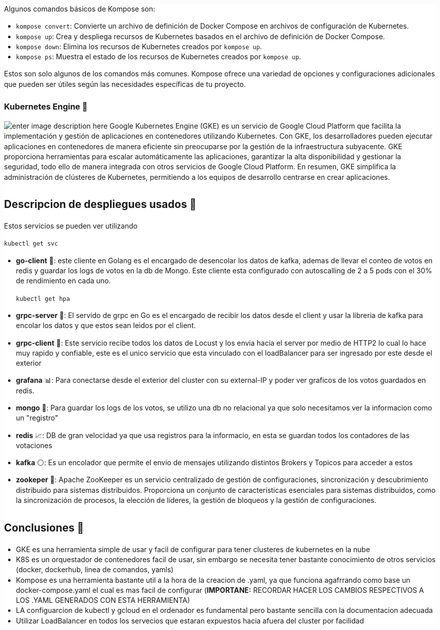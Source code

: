 Algunos comandos básicos de Kompose son:

-   `kompose convert`: Convierte un archivo de definición de Docker Compose en archivos de configuración de Kubernetes.
-   `kompose up`: Crea y despliega recursos de Kubernetes basados en el archivo de definición de Docker Compose.
-   `kompose down`: Elimina los recursos de Kubernetes creados por `kompose up`.
-   `kompose ps`: Muestra el estado de los recursos de Kubernetes creados por `kompose up`.

Estos son solo algunos de los comandos más comunes. Kompose ofrece una variedad de opciones y configuraciones adicionales que pueden ser útiles según las necesidades específicas de tu proyecto.
### Kubernetes Engine 🚢
![enter image description here](https://storage.googleapis.com/gweb-cloudblog-publish/images/gke-ui-ga-5dfkp.max-700x700.PNG)
Google Kubernetes Engine (GKE) es un servicio de Google Cloud Platform que facilita la implementación y gestión de aplicaciones en contenedores utilizando Kubernetes. Con GKE, los desarrolladores pueden ejecutar aplicaciones en contenedores de manera eficiente sin preocuparse por la gestión de la infraestructura subyacente. GKE proporciona herramientas para escalar automáticamente las aplicaciones, garantizar la alta disponibilidad y gestionar la seguridad, todo ello de manera integrada con otros servicios de Google Cloud Platform. En resumen, GKE simplifica la administración de clústeres de Kubernetes, permitiendo a los equipos de desarrollo centrarse en crear aplicaciones.

## Descripcion de despliegues usados 📖
Estos servicios se pueden ver utilizando

    kubectl get svc
- **go-client** 🔵:  este cliente en Golang es el encargado de desencolar los datos de kafka, ademas de llevar el conteo de votos en redis y guardar los logs de votos en la db de Mongo.
Este cliente esta configurado con autoscalling de 2 a 5 pods con el 30% de rendimiento en cada uno.

    `kubectl get hpa`

- **grpc-server** 🔵: El servido de grpc en Go es el encargado de recibir los datos desde el client y usar la libreria de kafka para encolar los datos y que estos sean leidos por el client.
- **grpc-client** 🔵: Este servicio recibe todos los datos de Locust y los envia hacia el server por medio de HTTP2 lo cual lo hace muy rapido y confiable, este es el unico servicio que esta vinculado con el loadBalancer para ser ingresado por este desde el exterior
- **grafana** 📊: Para conectarse desde el exterior del cluster con su external-IP y poder ver graficos de los votos guardados en redis.
- **mongo** 🍃: Para guardar los logs de los votos, se utilizo una db no relacional ya que solo necesitamos ver la informacion como un "registro"
- **redis** 📈: DB de gran velocidad ya que usa registros para la informacio, en esta se guardan todos los contadores de las votaciones 
- **kafka** ⚪: Es un encolador que permite el envio de mensajes utilizando distintos Brokers y Topicos para acceder a estos
- **zookeper** 🦁: Apache ZooKeeper es un servicio centralizado de gestión de configuraciones, sincronización y descubrimiento distribuido para sistemas distribuidos. Proporciona un conjunto de características esenciales para sistemas distribuidos, como la sincronización de procesos, la elección de líderes, la gestión de bloqueos y la gestión de configuraciones.


## Conclusiones 📙
- GKE es una herramienta simple de usar y facil de configurar para tener clusteres de kubernetes en la nube
- K8S es un orquestador de contenedores facil de usar, sin embargo se necesita tener bastante conocimiento de otros servicios (docker, dockerhub, linea de comandos, yamls)
- Kompose es una herramienta bastante util a la hora de la creacion de .yaml, ya que funciona agafrrando como base un docker-compose.yaml el cual es mas facil de configurar
(**IMPORTANE:** RECORDAR HACER LOS CAMBIOS RESPECTIVOS A LOS .YAML GENERADOS CON ESTA HERRAMIENTA)
- LA configuarcion de kubectl y gcloud en el ordenador es fundamental pero bastante sencilla con la documentacion adecuada
- Utilizar LoadBalancer en todos los servecios que estaran expuestos hacia afuera del cluster por facilidad
